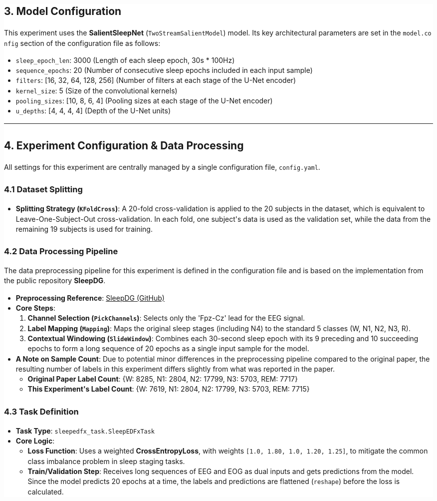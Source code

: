 ## 3. Model Configuration

This experiment uses the **SalientSleepNet** (`TwoStreamSalientModel`) model. Its key architectural parameters are set in the `model.config` section of the configuration file as follows:

- `sleep_epoch_len`: 3000 (Length of each sleep epoch, 30s * 100Hz)
- `sequence_epochs`: 20 (Number of consecutive sleep epochs included in each input sample)
- `filters`: [16, 32, 64, 128, 256] (Number of filters at each stage of the U-Net encoder)
- `kernel_size`: 5 (Size of the convolutional kernels)
- `pooling_sizes`: [10, 8, 6, 4] (Pooling sizes at each stage of the U-Net encoder)
- `u_depths`: [4, 4, 4, 4] (Depth of the U-Net units)

------

## 4. Experiment Configuration & Data Processing

All settings for this experiment are centrally managed by a single configuration file, `config.yaml`.

### 4.1 Dataset Splitting

- **Splitting Strategy (`KFoldCross`)**: A 20-fold cross-validation is applied to the 20 subjects in the dataset, which is equivalent to Leave-One-Subject-Out cross-validation. In each fold, one subject's data is used as the validation set, while the data from the remaining 19 subjects is used for training.

### 4.2 Data Processing Pipeline

The data preprocessing pipeline for this experiment is defined in the configuration file and is based on the implementation from the public repository **SleepDG**.

- **Preprocessing Reference**: [SleepDG (GitHub)](https://github.com/wjq-learning/SleepDG)
- **Core Steps**:
  1. **Channel Selection (`PickChannels`)**: Selects only the 'Fpz-Cz' lead for the EEG signal.
  2. **Label Mapping (`Mapping`)**: Maps the original sleep stages (including N4) to the standard 5 classes (W, N1, N2, N3, R).
  3. **Contextual Windowing (`SlideWindow`)**: Combines each 30-second sleep epoch with its 9 preceding and 10 succeeding epochs to form a long sequence of 20 epochs as a single input sample for the model.
- **A Note on Sample Count**: Due to potential minor differences in the preprocessing pipeline compared to the original paper, the resulting number of labels in this experiment differs slightly from what was reported in the paper.
  - **Original Paper Label Count**: {W: 8285, N1: 2804, N2: 17799, N3: 5703, REM: 7717}
  - **This Experiment's Label Count**: {W: 7619, N1: 2804, N2: 17799, N3: 5703, REM: 7715}

### 4.3 Task Definition

- **Task Type**: `sleepedfx_task.SleepEDFxTask`
- **Core Logic**:
  - **Loss Function**: Uses a weighted **CrossEntropyLoss**, with weights `[1.0, 1.80, 1.0, 1.20, 1.25]`, to mitigate the common class imbalance problem in sleep staging tasks.
  - **Train/Validation Step**: Receives long sequences of EEG and EOG as dual inputs and gets predictions from the model. Since the model predicts 20 epochs at a time, the labels and predictions are flattened (`reshape`) before the loss is calculated.
